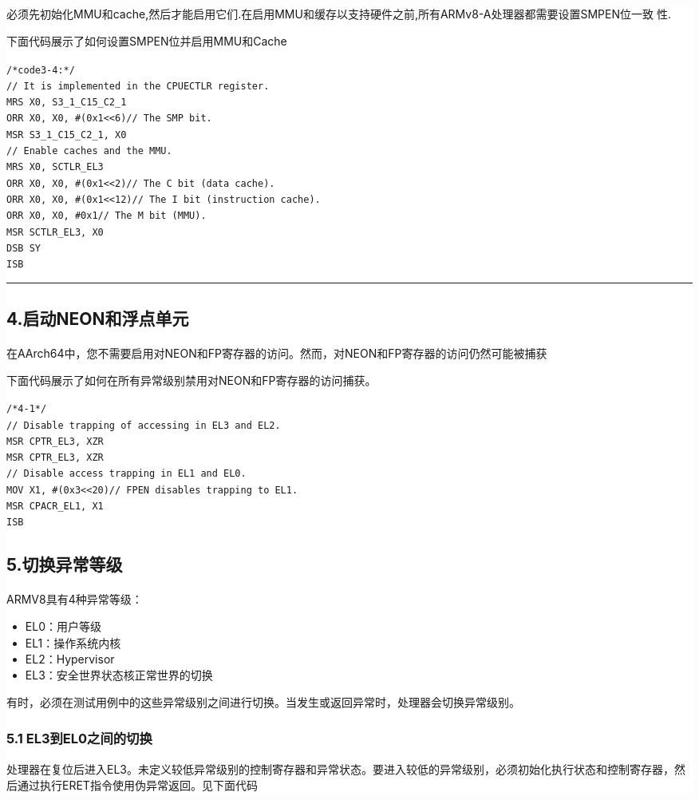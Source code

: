 必须先初始化MMU和cache,然后才能启⽤它们.在启⽤MMU和缓存以⽀持硬件之前,所有ARMv8-A处理器都需要设置SMPEN位⼀致
性.

下面代码展示了如何设置SMPEN位并启用MMU和Cache

```assembly
/*code3-4:*/
// It is implemented in the CPUECTLR register.
MRS X0, S3_1_C15_C2_1
ORR X0, X0, #(0x1<<6)// The SMP bit.
MSR S3_1_C15_C2_1, X0
// Enable caches and the MMU.
MRS X0, SCTLR_EL3
ORR X0, X0, #(0x1<<2)// The C bit (data cache).
ORR X0, X0, #(0x1<<12)// The I bit (instruction cache).
ORR X0, X0, #0x1// The M bit (MMU).
MSR SCTLR_EL3, X0
DSB SY
ISB
```

---

## 4.启动NEON和浮点单元

在AArch64中，您不需要启⽤对NEON和FP寄存器的访问。然⽽，对NEON和FP寄存器的访问仍然可能被捕获

下面代码展示了如何在所有异常级别禁⽤对NEON和FP寄存器的访问捕获。

```assembly
/*4-1*/
// Disable trapping of accessing in EL3 and EL2. 
MSR CPTR_EL3, XZR 
MSR CPTR_EL3, XZR 
// Disable access trapping in EL1 and EL0. 
MOV X1, #(0x3<<20)// FPEN disables trapping to EL1. 
MSR CPACR_EL1, X1 
ISB
```

## 5.切换异常等级

ARMV8具有4种异常等级：

-   EL0：⽤户等级
-   EL1：操作系统内核
-   EL2：Hypervisor
-   EL3：安全世界状态核正常世界的切换

有时，必须在测试⽤例中的这些异常级别之间进⾏切换。当发⽣或返回异常时，处理器会切换异常级别。

### 5.1 EL3到EL0之间的切换

处理器在复位后进⼊EL3。未定义较低异常级别的控制寄存器和异常状态。要进⼊较低的异常级别，必须初始化执⾏状态和控制寄存器，然
后通过执⾏ERET指令使⽤伪异常返回。见下面代码
